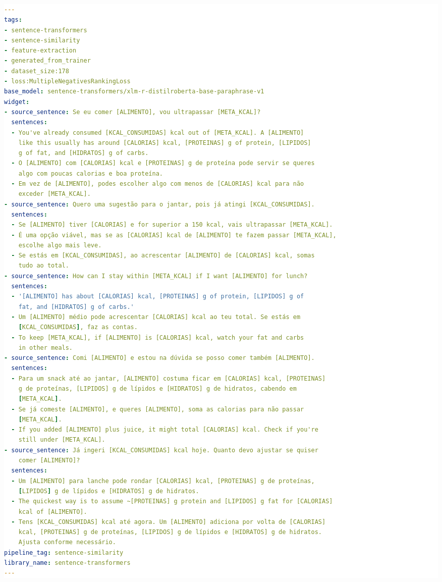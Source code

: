 ```yaml
---
tags:
- sentence-transformers
- sentence-similarity
- feature-extraction
- generated_from_trainer
- dataset_size:178
- loss:MultipleNegativesRankingLoss
base_model: sentence-transformers/xlm-r-distilroberta-base-paraphrase-v1
widget:
- source_sentence: Se eu comer [ALIMENTO], vou ultrapassar [META_KCAL]?
  sentences:
  - You've already consumed [KCAL_CONSUMIDAS] kcal out of [META_KCAL]. A [ALIMENTO]
    like this usually has around [CALORIAS] kcal, [PROTEINAS] g of protein, [LIPIDOS]
    g of fat, and [HIDRATOS] g of carbs.
  - O [ALIMENTO] com [CALORIAS] kcal e [PROTEINAS] g de proteína pode servir se queres
    algo com poucas calorias e boa proteína.
  - Em vez de [ALIMENTO], podes escolher algo com menos de [CALORIAS] kcal para não
    exceder [META_KCAL].
- source_sentence: Quero uma sugestão para o jantar, pois já atingi [KCAL_CONSUMIDAS].
  sentences:
  - Se [ALIMENTO] tiver [CALORIAS] e for superior a 150 kcal, vais ultrapassar [META_KCAL].
  - É uma opção viável, mas se as [CALORIAS] kcal de [ALIMENTO] te fazem passar [META_KCAL],
    escolhe algo mais leve.
  - Se estás em [KCAL_CONSUMIDAS], ao acrescentar [ALIMENTO] de [CALORIAS] kcal, somas
    tudo ao total.
- source_sentence: How can I stay within [META_KCAL] if I want [ALIMENTO] for lunch?
  sentences:
  - '[ALIMENTO] has about [CALORIAS] kcal, [PROTEINAS] g of protein, [LIPIDOS] g of
    fat, and [HIDRATOS] g of carbs.'
  - Um [ALIMENTO] médio pode acrescentar [CALORIAS] kcal ao teu total. Se estás em
    [KCAL_CONSUMIDAS], faz as contas.
  - To keep [META_KCAL], if [ALIMENTO] is [CALORIAS] kcal, watch your fat and carbs
    in other meals.
- source_sentence: Comi [ALIMENTO] e estou na dúvida se posso comer também [ALIMENTO].
  sentences:
  - Para um snack até ao jantar, [ALIMENTO] costuma ficar em [CALORIAS] kcal, [PROTEINAS]
    g de proteínas, [LIPIDOS] g de lípidos e [HIDRATOS] g de hidratos, cabendo em
    [META_KCAL].
  - Se já comeste [ALIMENTO], e queres [ALIMENTO], soma as calorias para não passar
    [META_KCAL].
  - If you added [ALIMENTO] plus juice, it might total [CALORIAS] kcal. Check if you're
    still under [META_KCAL].
- source_sentence: Já ingeri [KCAL_CONSUMIDAS] kcal hoje. Quanto devo ajustar se quiser
    comer [ALIMENTO]?
  sentences:
  - Um [ALIMENTO] para lanche pode rondar [CALORIAS] kcal, [PROTEINAS] g de proteínas,
    [LIPIDOS] g de lípidos e [HIDRATOS] g de hidratos.
  - The quickest way is to assume ~[PROTEINAS] g protein and [LIPIDOS] g fat for [CALORIAS]
    kcal of [ALIMENTO].
  - Tens [KCAL_CONSUMIDAS] kcal até agora. Um [ALIMENTO] adiciona por volta de [CALORIAS]
    kcal, [PROTEINAS] g de proteínas, [LIPIDOS] g de lípidos e [HIDRATOS] g de hidratos.
    Ajusta conforme necessário.
pipeline_tag: sentence-similarity
library_name: sentence-transformers
---
```
